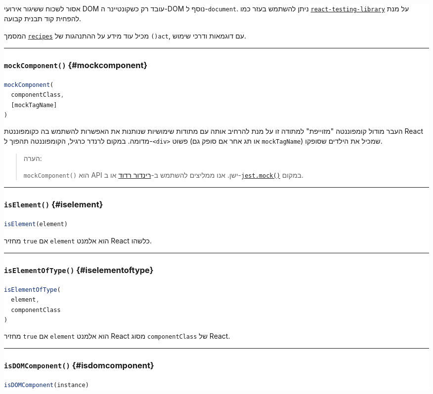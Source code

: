 אסור לשכוח ששיגור אירועי DOM עובד רק כשקונטיינר ה-DOM נוסף ל-`document`.  ניתן להשתמש בעזר כמו [`react-testing-library`](https://github.com/kentcdodds/react-testing-library) על מנת להפחית קוד תבנית קבועה.

המסמך [`recipes`](./testing-recipes.html) מכיל עוד מידע על ההתנהגות של `()act`, עם דוגמאות ודרכי שימוש.

* * *

### `mockComponent()` {#mockcomponent}

```javascript
mockComponent(
  componentClass,
  [mockTagName]
)
```

העבר מודול קומפוננטה "מזוייפת" למתודה זו על מנת להרחיב אותה עם מתודות שימושיות שנותנות את האפשרות להשתמש בה כקומפוננטת React מדומה. במקום לרנדר כרגיל, הקומפוננטה תהפוך ל-`<div>` פשוט (או תג אחר אם סופק גם `mockTagName`) שמכיל את הילדים שסופקו.

> הערה:
>
> `mockComponent()` הוא API ישן. אנו ממליצים להשתמש ב-[רינדור רדוד](./shallow-renderer.html) או ב-[`jest.mock()`](https://jestjs.io/docs/tutorial-react-native#mock-native-modules-using-jestmock) במקום.

* * *

### `isElement()` {#iselement}

```javascript
isElement(element)
```

מחזיר `true` אם `element` הוא אלמנט React כלשהו.

* * *

### `isElementOfType()` {#iselementoftype}

```javascript
isElementOfType(
  element,
  componentClass
)
```

מחזיר `true` אם `element` הוא אלמנט React מסוג `componentClass` של React.

* * *

### `isDOMComponent()` {#isdomcomponent}

```javascript
isDOMComponent(instance)
```
